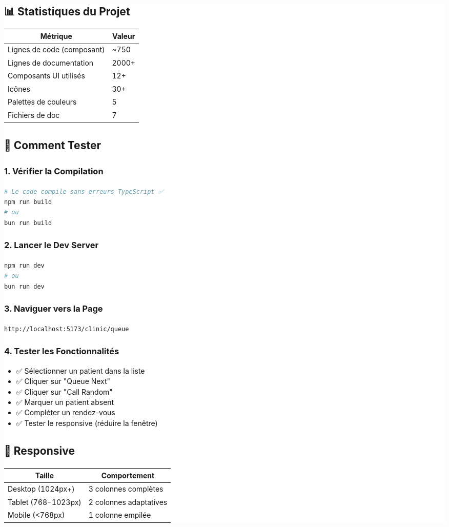 ## 📊 Statistiques du Projet

| Métrique | Valeur |
|----------|--------|
| Lignes de code (composant) | ~750 |
| Lignes de documentation | 2000+ |
| Composants UI utilisés | 12+ |
| Icônes | 30+ |
| Palettes de couleurs | 5 |
| Fichiers de doc | 7 |

## 🚀 Comment Tester

### 1. Vérifier la Compilation
```bash
# Le code compile sans erreurs TypeScript ✅
npm run build
# ou
bun run build
```

### 2. Lancer le Dev Server
```bash
npm run dev
# ou
bun run dev
```

### 3. Naviguer vers la Page
```
http://localhost:5173/clinic/queue
```

### 4. Tester les Fonctionnalités
- ✅ Sélectionner un patient dans la liste
- ✅ Cliquer sur "Queue Next"
- ✅ Cliquer sur "Call Random"
- ✅ Marquer un patient absent
- ✅ Compléter un rendez-vous
- ✅ Tester le responsive (réduire la fenêtre)

## 📱 Responsive

| Taille | Comportement |
|--------|--------------|
| Desktop (1024px+) | 3 colonnes complètes |
| Tablet (768-1023px) | 2 colonnes adaptatives |
| Mobile (<768px) | 1 colonne empilée |
